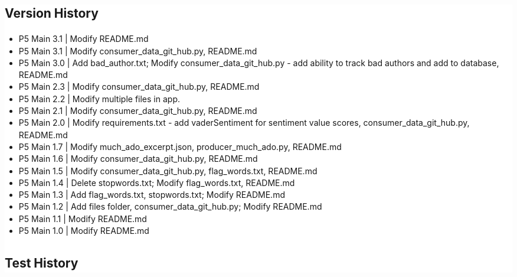 
## Version History
- P5 Main 3.1 | Modify README.md
- P5 Main 3.1 | Modify consumer_data_git_hub.py, README.md 
- P5 Main 3.0 | Add bad_author.txt; Modify consumer_data_git_hub.py - add ability to track bad authors and add to database, README.md
- P5 Main 2.3 | Modify consumer_data_git_hub.py, README.md
- P5 Main 2.2 | Modify multiple files in app.
- P5 Main 2.1 | Modify consumer_data_git_hub.py, README.md
- P5 Main 2.0 | Modify requirements.txt - add vaderSentiment for sentiment value scores, consumer_data_git_hub.py, README.md
- P5 Main 1.7 | Modify much_ado_excerpt.json, producer_much_ado.py, README.md
- P5 Main 1.6 | Modify consumer_data_git_hub.py, README.md
- P5 Main 1.5 | Modify consumer_data_git_hub.py, flag_words.txt, README.md
- P5 Main 1.4 | Delete stopwords.txt; Modify flag_words.txt, README.md
- P5 Main 1.3 | Add flag_words.txt, stopwords.txt; Modify README.md
- P5 Main 1.2 | Add files folder, consumer_data_git_hub.py; Modify README.md
- P5 Main 1.1 | Modify README.md
- P5 Main 1.0 | Modify README.md


## Test History
